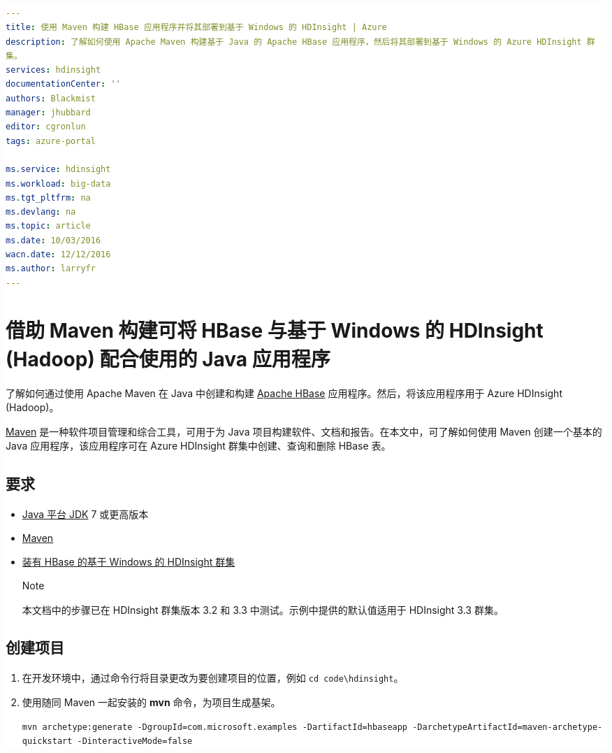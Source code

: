 ```yaml
---
title: 使用 Maven 构建 HBase 应用程序并将其部署到基于 Windows 的 HDInsight | Azure
description: 了解如何使用 Apache Maven 构建基于 Java 的 Apache HBase 应用程序，然后将其部署到基于 Windows 的 Azure HDInsight 群集。
services: hdinsight
documentationCenter: ''
authors: Blackmist
manager: jhubbard
editor: cgronlun
tags: azure-portal

ms.service: hdinsight
ms.workload: big-data
ms.tgt_pltfrm: na
ms.devlang: na
ms.topic: article
ms.date: 10/03/2016
wacn.date: 12/12/2016
ms.author: larryfr
---
```


# 借助 Maven 构建可将 HBase 与基于 Windows 的 HDInsight (Hadoop) 配合使用的 Java 应用程序

了解如何通过使用 Apache Maven 在 Java 中创建和构建 [Apache HBase](http://hbase.apache.org/) 应用程序。然后，将该应用程序用于 Azure HDInsight (Hadoop)。

[Maven](http://maven.apache.org/) 是一种软件项目管理和综合工具，可用于为 Java 项目构建软件、文档和报告。在本文中，可了解如何使用 Maven 创建一个基本的 Java 应用程序，该应用程序可在 Azure HDInsight 群集中创建、查询和删除 HBase 表。

## 要求

* [Java 平台 JDK](http://www.oracle.com/technetwork/java/javase/downloads/index.html) 7 或更高版本

* [Maven](http://maven.apache.org/)

* [装有 HBase 的基于 Windows 的 HDInsight 群集](./hdinsight-hbase-tutorial-get-started-v1.md#create-hbase-cluster)

    > [!NOTE]
    > 本文档中的步骤已在 HDInsight 群集版本 3.2 和 3.3 中测试。示例中提供的默认值适用于 HDInsight 3.3 群集。

## 创建项目

1. 在开发环境中，通过命令行将目录更改为要创建项目的位置，例如 `cd code\hdinsight`。

2. 使用随同 Maven 一起安装的 __mvn__ 命令，为项目生成基架。

    ```
    mvn archetype:generate -DgroupId=com.microsoft.examples -DartifactId=hbaseapp -DarchetypeArtifactId=maven-archetype-quickstart -DinteractiveMode=false
    ```
